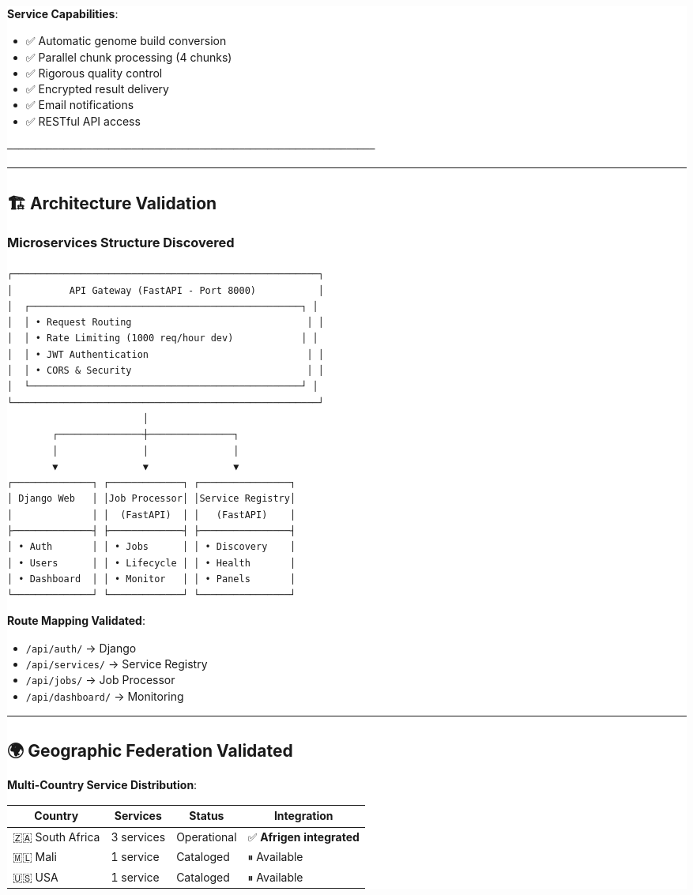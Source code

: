 **Service Capabilities**:
- ✅ Automatic genome build conversion
- ✅ Parallel chunk processing (4 chunks)
- ✅ Rigorous quality control
- ✅ Encrypted result delivery
- ✅ Email notifications
- ✅ RESTful API access

`─────────────────────────────────────────────────────────────────`

---

## 🏗️ Architecture Validation

### Microservices Structure Discovered

```
┌──────────────────────────────────────────────────────┐
│          API Gateway (FastAPI - Port 8000)           │
│  ┌────────────────────────────────────────────────┐ │
│  │ • Request Routing                               │ │
│  │ • Rate Limiting (1000 req/hour dev)            │ │
│  │ • JWT Authentication                            │ │
│  │ • CORS & Security                               │ │
│  └────────────────────────────────────────────────┘ │
└──────────────────────────────────────────────────────┘
                        │
        ┌───────────────┼───────────────┐
        │               │               │
        ▼               ▼               ▼
┌──────────────┐ ┌─────────────┐ ┌────────────────┐
│ Django Web   │ │Job Processor│ │Service Registry│
│              │ │  (FastAPI)  │ │   (FastAPI)    │
├──────────────┤ ├─────────────┤ ├────────────────┤
│ • Auth       │ │ • Jobs      │ │ • Discovery    │
│ • Users      │ │ • Lifecycle │ │ • Health       │
│ • Dashboard  │ │ • Monitor   │ │ • Panels       │
└──────────────┘ └─────────────┘ └────────────────┘
```

**Route Mapping Validated**:
- `/api/auth/` → Django
- `/api/services/` → Service Registry
- `/api/jobs/` → Job Processor
- `/api/dashboard/` → Monitoring

---

## 🌍 Geographic Federation Validated

**Multi-Country Service Distribution**:

| Country | Services | Status | Integration |
|---------|----------|--------|-------------|
| 🇿🇦 South Africa | 3 services | Operational | ✅ **Afrigen integrated** |
| 🇲🇱 Mali | 1 service | Cataloged | ⏸ Available |
| 🇺🇸 USA | 1 service | Cataloged | ⏸ Available |
